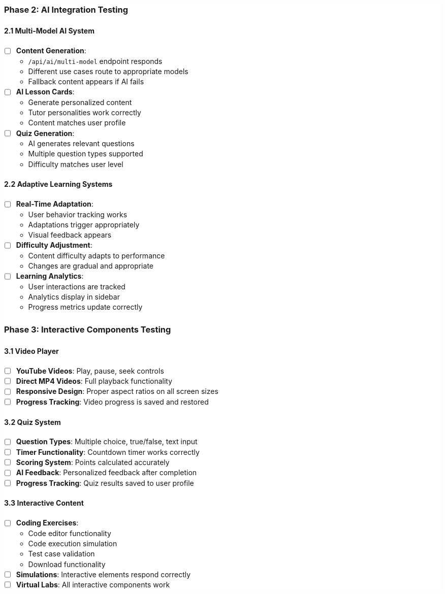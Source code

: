 ### Phase 2: AI Integration Testing

#### 2.1 Multi-Model AI System
- [ ] **Content Generation**: 
  - `/api/ai/multi-model` endpoint responds
  - Different use cases route to appropriate models
  - Fallback content appears if AI fails
- [ ] **AI Lesson Cards**: 
  - Generate personalized content
  - Tutor personalities work correctly
  - Content matches user profile
- [ ] **Quiz Generation**: 
  - AI generates relevant questions
  - Multiple question types supported
  - Difficulty matches user level

#### 2.2 Adaptive Learning Systems
- [ ] **Real-Time Adaptation**: 
  - User behavior tracking works
  - Adaptations trigger appropriately
  - Visual feedback appears
- [ ] **Difficulty Adjustment**: 
  - Content difficulty adapts to performance
  - Changes are gradual and appropriate
- [ ] **Learning Analytics**: 
  - User interactions are tracked
  - Analytics display in sidebar
  - Progress metrics update correctly

### Phase 3: Interactive Components Testing

#### 3.1 Video Player
- [ ] **YouTube Videos**: Play, pause, seek controls
- [ ] **Direct MP4 Videos**: Full playback functionality
- [ ] **Responsive Design**: Proper aspect ratios on all screen sizes
- [ ] **Progress Tracking**: Video progress is saved and restored

#### 3.2 Quiz System
- [ ] **Question Types**: Multiple choice, true/false, text input
- [ ] **Timer Functionality**: Countdown timer works correctly
- [ ] **Scoring System**: Points calculated accurately
- [ ] **AI Feedback**: Personalized feedback after completion
- [ ] **Progress Tracking**: Quiz results saved to user profile

#### 3.3 Interactive Content
- [ ] **Coding Exercises**: 
  - Code editor functionality
  - Code execution simulation
  - Test case validation
  - Download functionality
- [ ] **Simulations**: Interactive elements respond correctly
- [ ] **Virtual Labs**: All interactive components work
